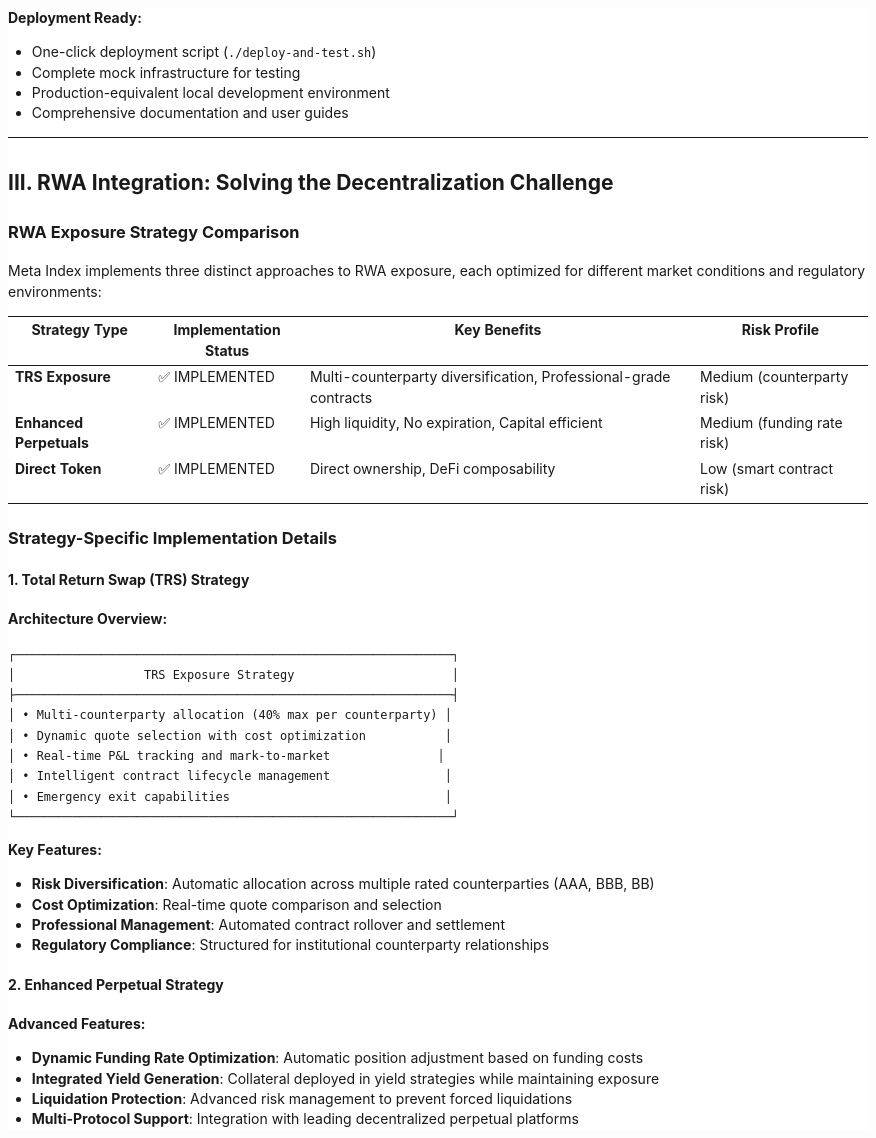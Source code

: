 **Deployment Ready:**
- One-click deployment script (`./deploy-and-test.sh`)
- Complete mock infrastructure for testing
- Production-equivalent local development environment
- Comprehensive documentation and user guides

---

## III. RWA Integration: Solving the Decentralization Challenge

### RWA Exposure Strategy Comparison

Meta Index implements three distinct approaches to RWA exposure, each optimized for different market conditions and regulatory environments:

| Strategy Type | Implementation Status | Key Benefits | Risk Profile |
|---------------|----------------------|--------------|-------------|
| **TRS Exposure** | ✅ IMPLEMENTED | Multi-counterparty diversification, Professional-grade contracts | Medium (counterparty risk) |
| **Enhanced Perpetuals** | ✅ IMPLEMENTED | High liquidity, No expiration, Capital efficient | Medium (funding rate risk) |
| **Direct Token** | ✅ IMPLEMENTED | Direct ownership, DeFi composability | Low (smart contract risk) |

### Strategy-Specific Implementation Details

#### 1. Total Return Swap (TRS) Strategy

**Architecture Overview:**
```
┌─────────────────────────────────────────────────────────────┐
│                  TRS Exposure Strategy                      │
├─────────────────────────────────────────────────────────────┤
│ • Multi-counterparty allocation (40% max per counterparty) │
│ • Dynamic quote selection with cost optimization           │
│ • Real-time P&L tracking and mark-to-market               │
│ • Intelligent contract lifecycle management                │
│ • Emergency exit capabilities                              │
└─────────────────────────────────────────────────────────────┘
```

**Key Features:**
- **Risk Diversification**: Automatic allocation across multiple rated counterparties (AAA, BBB, BB)
- **Cost Optimization**: Real-time quote comparison and selection
- **Professional Management**: Automated contract rollover and settlement
- **Regulatory Compliance**: Structured for institutional counterparty relationships

#### 2. Enhanced Perpetual Strategy

**Advanced Features:**
- **Dynamic Funding Rate Optimization**: Automatic position adjustment based on funding costs
- **Integrated Yield Generation**: Collateral deployed in yield strategies while maintaining exposure
- **Liquidation Protection**: Advanced risk management to prevent forced liquidations
- **Multi-Protocol Support**: Integration with leading decentralized perpetual platforms

